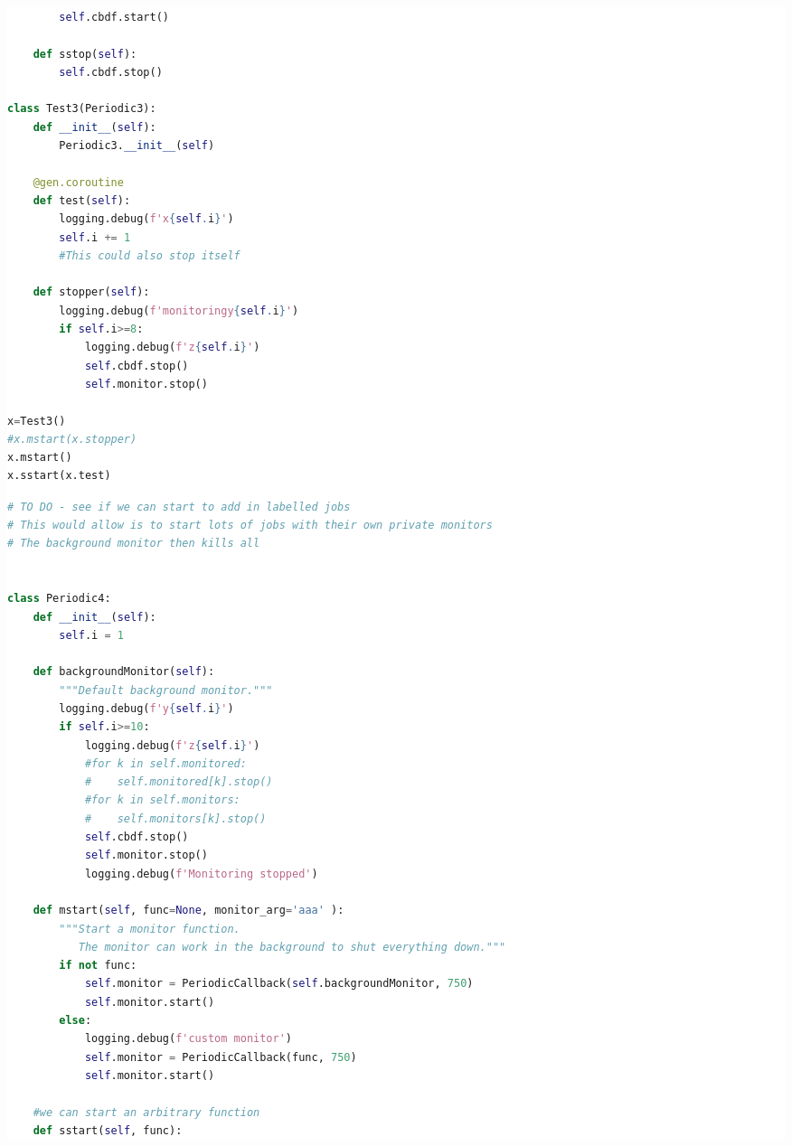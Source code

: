 ```python
        self.cbdf.start()

    def sstop(self):
        self.cbdf.stop()

class Test3(Periodic3):
    def __init__(self):
        Periodic3.__init__(self)
  
    @gen.coroutine
    def test(self):
        logging.debug(f'x{self.i}')
        self.i += 1
        #This could also stop itself
        
    def stopper(self):
        logging.debug(f'monitoringy{self.i}')
        if self.i>=8:
            logging.debug(f'z{self.i}')
            self.cbdf.stop()
            self.monitor.stop()
            
x=Test3()
#x.mstart(x.stopper)
x.mstart()
x.sstart(x.test)
```

```python
# TO DO - see if we can start to add in labelled jobs
# This would allow is to start lots of jobs with their own private monitors
# The background monitor then kills all


class Periodic4:
    def __init__(self):
        self.i = 1

    def backgroundMonitor(self):
        """Default background monitor."""
        logging.debug(f'y{self.i}')
        if self.i>=10:
            logging.debug(f'z{self.i}')
            #for k in self.monitored:
            #    self.monitored[k].stop()
            #for k in self.monitors:
            #    self.monitors[k].stop()
            self.cbdf.stop()
            self.monitor.stop()
            logging.debug(f'Monitoring stopped')
    
    def mstart(self, func=None, monitor_arg='aaa' ):
        """Start a monitor function.
           The monitor can work in the background to shut everything down."""
        if not func:
            self.monitor = PeriodicCallback(self.backgroundMonitor, 750)
            self.monitor.start()
        else:
            logging.debug(f'custom monitor')
            self.monitor = PeriodicCallback(func, 750)
            self.monitor.start()
    
    #we can start an arbitrary function
    def sstart(self, func):
```